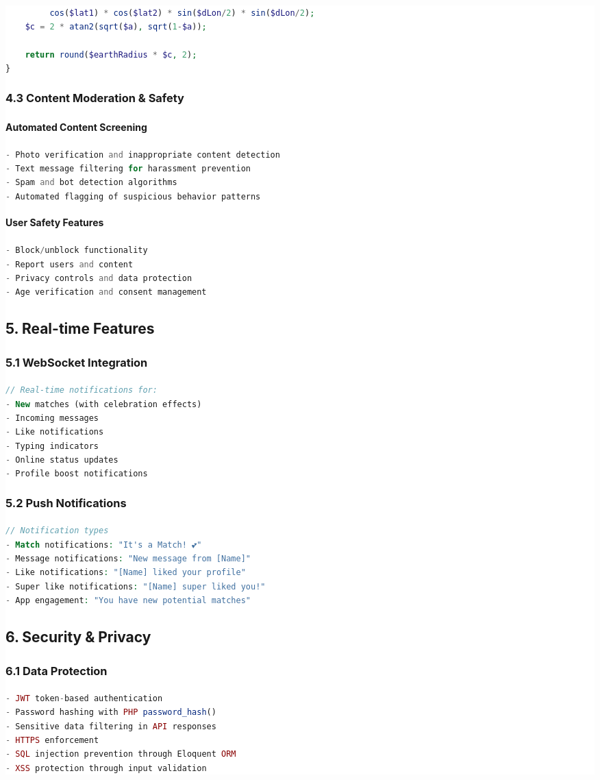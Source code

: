 ```php
         cos($lat1) * cos($lat2) * sin($dLon/2) * sin($dLon/2);
    $c = 2 * atan2(sqrt($a), sqrt(1-$a));
    
    return round($earthRadius * $c, 2);
}
```

### 4.3 Content Moderation & Safety

#### **Automated Content Screening**
```php
- Photo verification and inappropriate content detection
- Text message filtering for harassment prevention
- Spam and bot detection algorithms
- Automated flagging of suspicious behavior patterns
```

#### **User Safety Features**
```php
- Block/unblock functionality
- Report users and content
- Privacy controls and data protection
- Age verification and consent management
```

## 5. Real-time Features

### 5.1 WebSocket Integration
```php
// Real-time notifications for:
- New matches (with celebration effects)
- Incoming messages
- Like notifications
- Typing indicators
- Online status updates
- Profile boost notifications
```

### 5.2 Push Notifications
```php
// Notification types
- Match notifications: "It's a Match! 💕"
- Message notifications: "New message from [Name]"
- Like notifications: "[Name] liked your profile"
- Super like notifications: "[Name] super liked you!"
- App engagement: "You have new potential matches"
```

## 6. Security & Privacy

### 6.1 Data Protection
```php
- JWT token-based authentication
- Password hashing with PHP password_hash()
- Sensitive data filtering in API responses
- HTTPS enforcement
- SQL injection prevention through Eloquent ORM
- XSS protection through input validation
```
